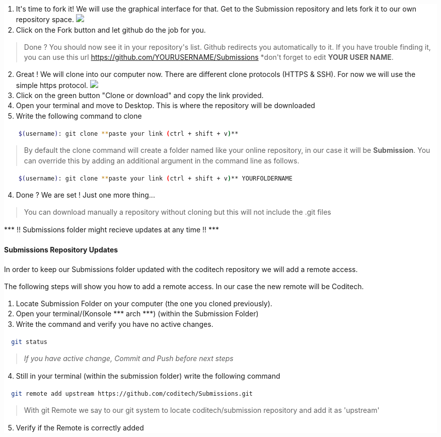 1. It's time to fork it! We will use the graphical interface for that.
Get to the Submission repository and lets fork it to our own repository space.
![](./Assets/git_02_fork_instruction.PNG)
 1. Click on the Fork button and let github do the job for you.
> Done ? You should now see it in your repository's list. Github redirects you automatically to it. If you have trouble finding it, you can use this url https://github.com/YOURUSERNAME/Submissions *don't forget to edit **YOUR USER NAME**.
2. Great ! We will clone into our computer now. There are different clone protocols (HTTPS & SSH). For now we will use the simple https protocol.
![](./Assets/git_02_clone_instruction_01.PNG)
 1. Click on the green button "Clone or download" and copy the link provided.
 2. Open your terminal and move to Desktop. This is where the repository will be downloaded
 3. Write the following command to clone
```sh
    $(username): git clone **paste your link (ctrl + shift + v)**
```
> By default the clone command will create a folder named like your online repository, in our case it will be **Submission**. You can override this by adding an additional argument in the command line as follows.
```sh
    $(username): git clone **paste your link (ctrl + shift + v)** YOURFOLDERNAME
```
  4. Done ? We are set ! Just one more thing...

> You can download manually a repository without cloning but this will not include the .git files

*** !! Submissions folder might recieve updates at any time !! ***

#### Submissions Repository Updates

In order to keep our Submissions folder updated with the coditech repository we will add a remote access.

The following steps will show you how to add a remote access. In our case the new remote will be Coditech.

1. Locate Submission Folder on your computer (the one you cloned previously).
2. Open your terminal/(Konsole *** arch ***)  (within the Submission Folder) 
3. Write the command and verify you have no active changes. 

```sh 
  git status
``` 

> *If you have active change, Commit and Push before next steps*

4. Still in your terminal (within the submission folder) write the following command

```sh
  git remote add upstream https://github.com/coditech/Submissions.git
```

> With git Remote we say to our git system to locate coditech/submission repository and add it as 'upstream'

5. Verify if the Remote is correctly added
